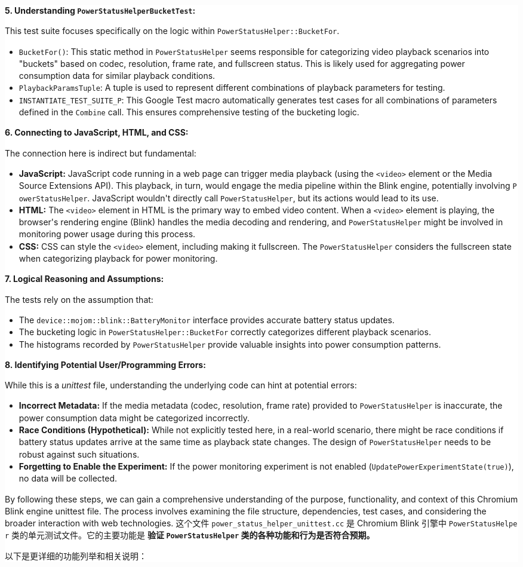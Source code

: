 **5. Understanding `PowerStatusHelperBucketTest`:**

This test suite focuses specifically on the logic within `PowerStatusHelper::BucketFor`.

*   `BucketFor()`:  This static method in `PowerStatusHelper` seems responsible for categorizing video playback scenarios into "buckets" based on codec, resolution, frame rate, and fullscreen status. This is likely used for aggregating power consumption data for similar playback conditions.
*   `PlaybackParamsTuple`: A tuple is used to represent different combinations of playback parameters for testing.
*   `INSTANTIATE_TEST_SUITE_P`: This Google Test macro automatically generates test cases for all combinations of parameters defined in the `Combine` call. This ensures comprehensive testing of the bucketing logic.

**6. Connecting to JavaScript, HTML, and CSS:**

The connection here is indirect but fundamental:

*   **JavaScript:**  JavaScript code running in a web page can trigger media playback (using the `<video>` element or the Media Source Extensions API). This playback, in turn, would engage the media pipeline within the Blink engine, potentially involving `PowerStatusHelper`. JavaScript wouldn't directly call `PowerStatusHelper`, but its actions would lead to its use.
*   **HTML:** The `<video>` element in HTML is the primary way to embed video content. When a `<video>` element is playing, the browser's rendering engine (Blink) handles the media decoding and rendering, and `PowerStatusHelper` might be involved in monitoring power usage during this process.
*   **CSS:** CSS can style the `<video>` element, including making it fullscreen. The `PowerStatusHelper` considers the fullscreen state when categorizing playback for power monitoring.

**7. Logical Reasoning and Assumptions:**

The tests rely on the assumption that:

*   The `device::mojom::blink::BatteryMonitor` interface provides accurate battery status updates.
*   The bucketing logic in `PowerStatusHelper::BucketFor` correctly categorizes different playback scenarios.
*   The histograms recorded by `PowerStatusHelper` provide valuable insights into power consumption patterns.

**8. Identifying Potential User/Programming Errors:**

While this is a *unittest* file, understanding the underlying code can hint at potential errors:

*   **Incorrect Metadata:** If the media metadata (codec, resolution, frame rate) provided to `PowerStatusHelper` is inaccurate, the power consumption data might be categorized incorrectly.
*   **Race Conditions (Hypothetical):**  While not explicitly tested here, in a real-world scenario, there might be race conditions if battery status updates arrive at the same time as playback state changes. The design of `PowerStatusHelper` needs to be robust against such situations.
*   **Forgetting to Enable the Experiment:** If the power monitoring experiment is not enabled (`UpdatePowerExperimentState(true)`), no data will be collected.

By following these steps, we can gain a comprehensive understanding of the purpose, functionality, and context of this Chromium Blink engine unittest file. The process involves examining the file structure, dependencies, test cases, and considering the broader interaction with web technologies.
这个文件 `power_status_helper_unittest.cc` 是 Chromium Blink 引擎中 `PowerStatusHelper` 类的单元测试文件。它的主要功能是 **验证 `PowerStatusHelper` 类的各种功能和行为是否符合预期。**

以下是更详细的功能列举和相关说明：
